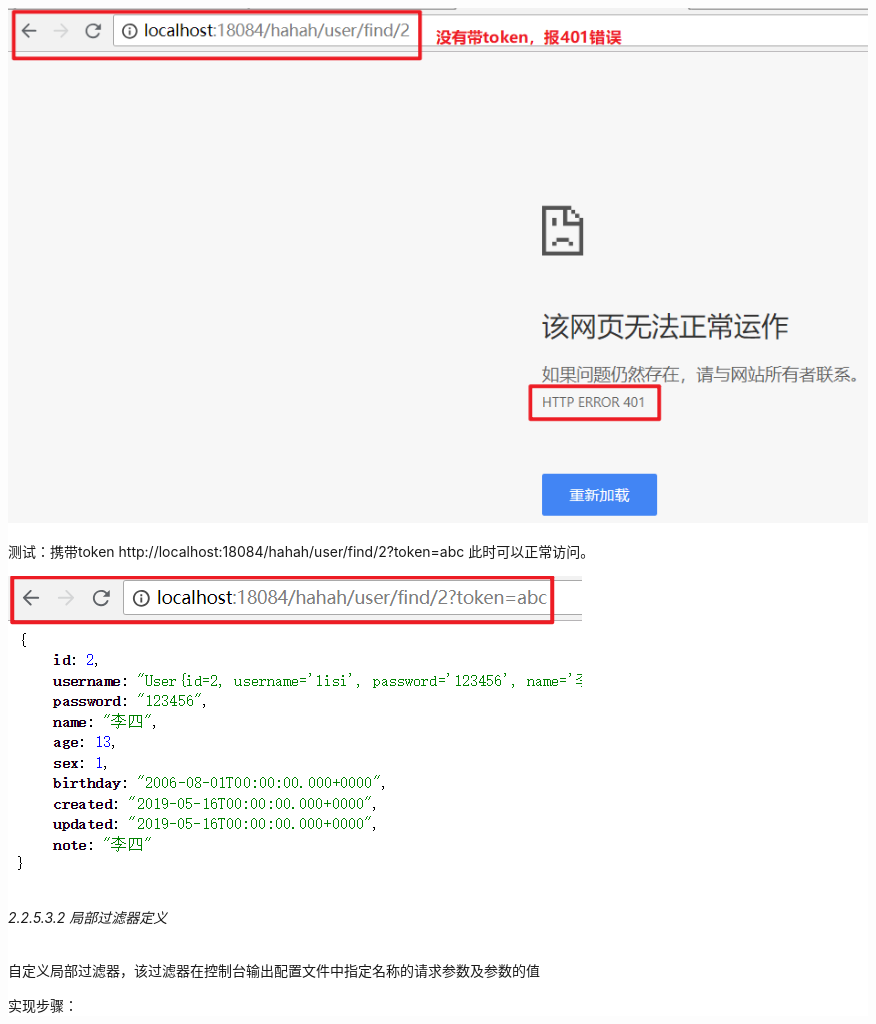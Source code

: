 ![images](./images/116.png)

测试：携带token http://localhost:18084/hahah/user/find/2?token=abc 此时可以正常访问。

![images](./images/117.png)

###### 2.2.5.3.2 局部过滤器定义

自定义局部过滤器，该过滤器在控制台输出配置文件中指定名称的请求参数及参数的值

实现步骤：
